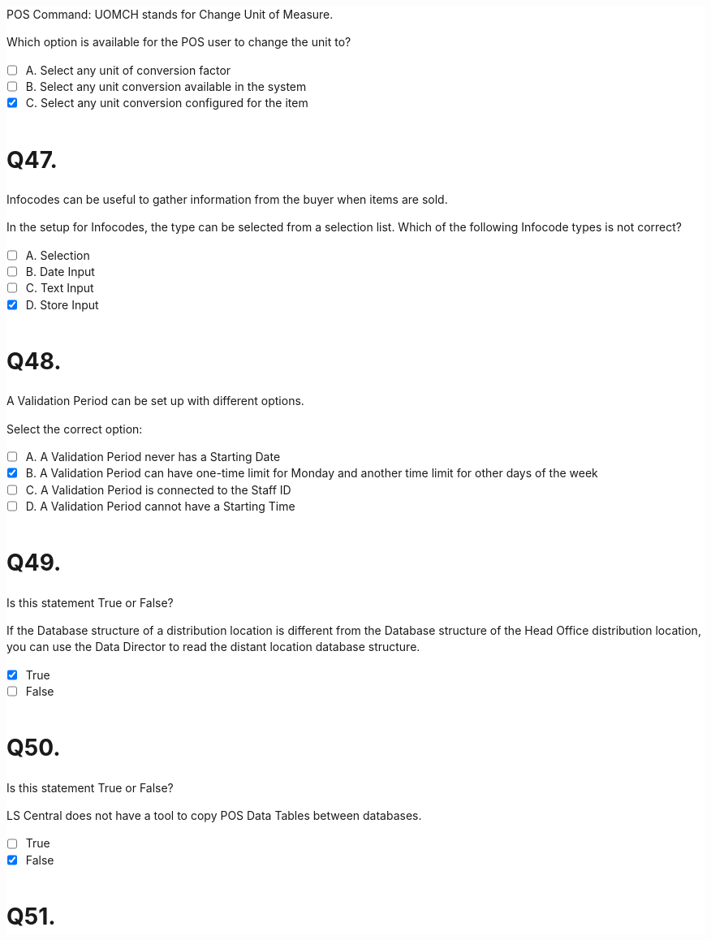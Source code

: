 POS Command: UOMCH stands for Change Unit of Measure. 

Which option is available for the POS user to change the unit to?

- [ ] A. Select any unit of conversion factor
- [ ] B. Select any unit conversion available in the system
- [X] C. Select any unit conversion configured for the item

# Q47.

Infocodes can be useful to gather information from the buyer when items are sold. 

In the setup for Infocodes, the type can be selected from a selection list.
Which of the following Infocode types is not correct?

- [ ] A. Selection
- [ ] B. Date Input
- [ ] C. Text Input
- [X] D. Store Input

# Q48.

A Validation Period can be set up with different options. 

Select the correct option:

- [ ] A. A Validation Period never has a Starting Date
- [X] B. A Validation Period can have one-time limit for Monday and another time limit for other days of the week
- [ ] C. A Validation Period is connected to the Staff ID
- [ ] D. A Validation Period cannot have a Starting Time

# Q49.

Is this statement True or False?

If the Database structure of a distribution location is different from the Database structure of the Head Office distribution location, you can use the Data Director to read the distant location database structure.

- [X] True
- [ ] False

# Q50.

Is this statement True or False?

LS Central does not have a tool to copy POS Data Tables between databases.

- [ ] True
- [X] False

# Q51.
